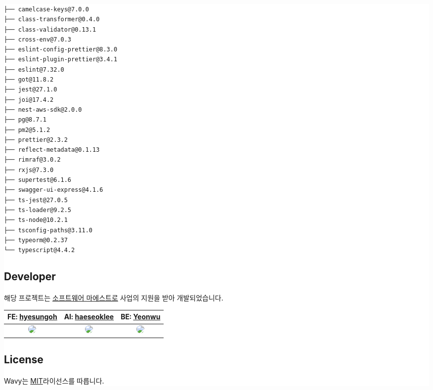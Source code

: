 ```bash
├── camelcase-keys@7.0.0
├── class-transformer@0.4.0
├── class-validator@0.13.1
├── cross-env@7.0.3
├── eslint-config-prettier@8.3.0
├── eslint-plugin-prettier@3.4.1
├── eslint@7.32.0
├── got@11.8.2
├── jest@27.1.0
├── joi@17.4.2
├── nest-aws-sdk@2.0.0
├── pg@8.7.1
├── pm2@5.1.2
├── prettier@2.3.2
├── reflect-metadata@0.1.13
├── rimraf@3.0.2
├── rxjs@7.3.0
├── supertest@6.1.6
├── swagger-ui-express@4.1.6
├── ts-jest@27.0.5
├── ts-loader@9.2.5
├── ts-node@10.2.1
├── tsconfig-paths@3.11.0
├── typeorm@0.2.37
└── typescript@4.4.2
```

## Developer

해당 프로젝트는 [소프트웨어 마에스트로](https://www.swmaestro.org/sw/main/main.do) 사업의 지원을 받아 개발되었습니다.

|                               FE: [hyesungoh](https://github.com/hyesungoh)                               |                              AI: [haeseoklee](https://github.com/haeseoklee)                              |                                  BE: [Yeonwu](https://github.com/Yeonwu)                                  |
| :-------------------------------------------------------------------------------------------------------: | :-------------------------------------------------------------------------------------------------------: | :-------------------------------------------------------------------------------------------------------: |
| <img src="https://avatars.githubusercontent.com/u/26461307?v=4" width="70px" style="border-radius:50%" /> | <img src="https://avatars.githubusercontent.com/u/20268101?v=4" width="70px" style="border-radius:50%" /> | <img src="https://avatars.githubusercontent.com/u/61102178?v=4" width="70px" style="border-radius:50%" /> |

## License

Wavy는 [MIT](https://choosealicense.com/licenses/mit/)라이선스를 따릅니다.
